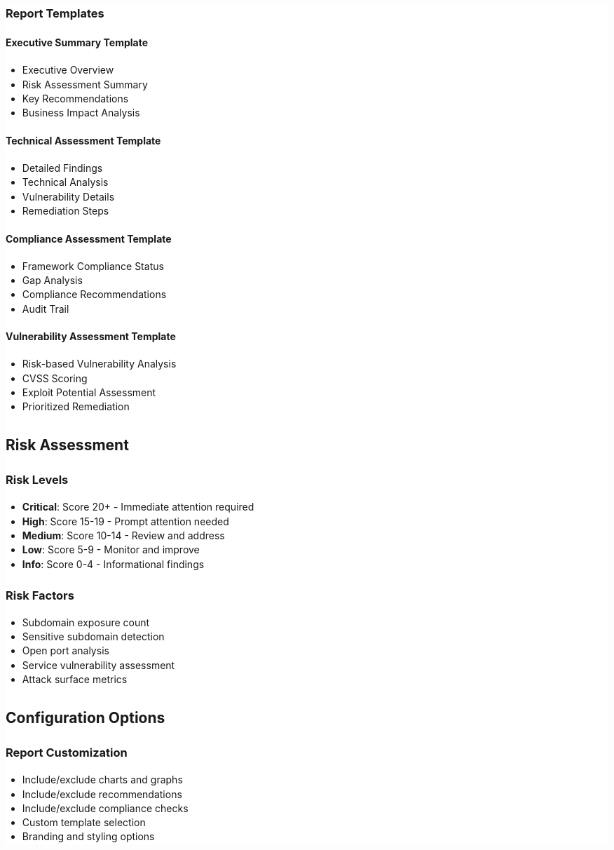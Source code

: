 ### Report Templates

#### Executive Summary Template
- Executive Overview
- Risk Assessment Summary
- Key Recommendations
- Business Impact Analysis

#### Technical Assessment Template
- Detailed Findings
- Technical Analysis
- Vulnerability Details
- Remediation Steps

#### Compliance Assessment Template
- Framework Compliance Status
- Gap Analysis
- Compliance Recommendations
- Audit Trail

#### Vulnerability Assessment Template
- Risk-based Vulnerability Analysis
- CVSS Scoring
- Exploit Potential Assessment
- Prioritized Remediation

## Risk Assessment

### Risk Levels
- **Critical**: Score 20+ - Immediate attention required
- **High**: Score 15-19 - Prompt attention needed
- **Medium**: Score 10-14 - Review and address
- **Low**: Score 5-9 - Monitor and improve
- **Info**: Score 0-4 - Informational findings

### Risk Factors
- Subdomain exposure count
- Sensitive subdomain detection
- Open port analysis
- Service vulnerability assessment
- Attack surface metrics

## Configuration Options

### Report Customization
- Include/exclude charts and graphs
- Include/exclude recommendations
- Include/exclude compliance checks
- Custom template selection
- Branding and styling options
